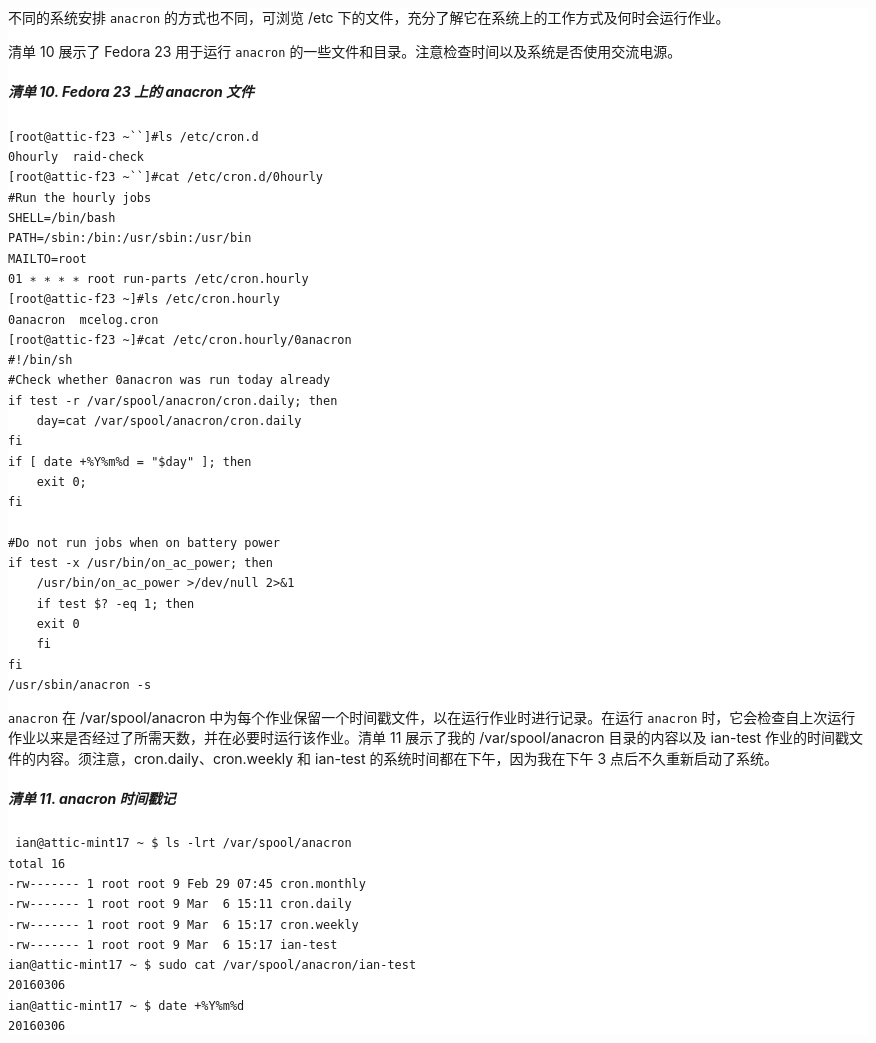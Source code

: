 不同的系统安排 `anacron` 的方式也不同，可浏览 /etc 下的文件，充分了解它在系统上的工作方式及何时会运行作业。

清单 10 展示了 Fedora 23 用于运行 `anacron` 的一些文件和目录。注意检查时间以及系统是否使用交流电源。

##### 清单 10\. Fedora 23 上的 anacron 文件

```
[root@attic‑f23 ~``]#ls /etc/cron.d
0hourly  raid‑check 
[root@attic‑f23 ~``]#cat /etc/cron.d/0hourly 
#Run the hourly jobs
SHELL=/bin/bash
PATH=/sbin:/bin:/usr/sbin:/usr/bin
MAILTO=root
01 ∗ ∗ ∗ ∗ root run‑parts /etc/cron.hourly
[root@attic‑f23 ~]#ls /etc/cron.hourly
0anacron  mcelog.cron
[root@attic‑f23 ~]#cat /etc/cron.hourly/0anacron 
#!/bin/sh
#Check whether 0anacron was run today already
if test ‑r /var/spool/anacron/cron.daily; then
    day=cat /var/spool/anacron/cron.daily
fi
if [ date +%Y%m%d = "$day" ]; then
    exit 0;
fi

#Do not run jobs when on battery power
if test ‑x /usr/bin/on_ac_power; then
    /usr/bin/on_ac_power >/dev/null 2>&1
    if test $? ‑eq 1; then
    exit 0
    fi
fi
/usr/sbin/anacron ‑s 
```

`anacron` 在 /var/spool/anacron 中为每个作业保留一个时间戳文件，以在运行作业时进行记录。在运行 `anacron` 时，它会检查自上次运行作业以来是否经过了所需天数，并在必要时运行该作业。清单 11 展示了我的 /var/spool/anacron 目录的内容以及 ian-test 作业的时间戳文件的内容。须注意，cron.daily、cron.weekly 和 ian-test 的系统时间都在下午，因为我在下午 3 点后不久重新启动了系统。

##### 清单 11\. anacron 时间戳记

```
 ian@attic‑mint17 ~ $ ls ‑lrt /var/spool/anacron
total 16
‑rw‑‑‑‑‑‑‑ 1 root root 9 Feb 29 07:45 cron.monthly
‑rw‑‑‑‑‑‑‑ 1 root root 9 Mar  6 15:11 cron.daily
‑rw‑‑‑‑‑‑‑ 1 root root 9 Mar  6 15:17 cron.weekly
‑rw‑‑‑‑‑‑‑ 1 root root 9 Mar  6 15:17 ian‑test
ian@attic‑mint17 ~ $ sudo cat /var/spool/anacron/ian‑test 
20160306
ian@attic‑mint17 ~ $ date +%Y%m%d
20160306 
```
